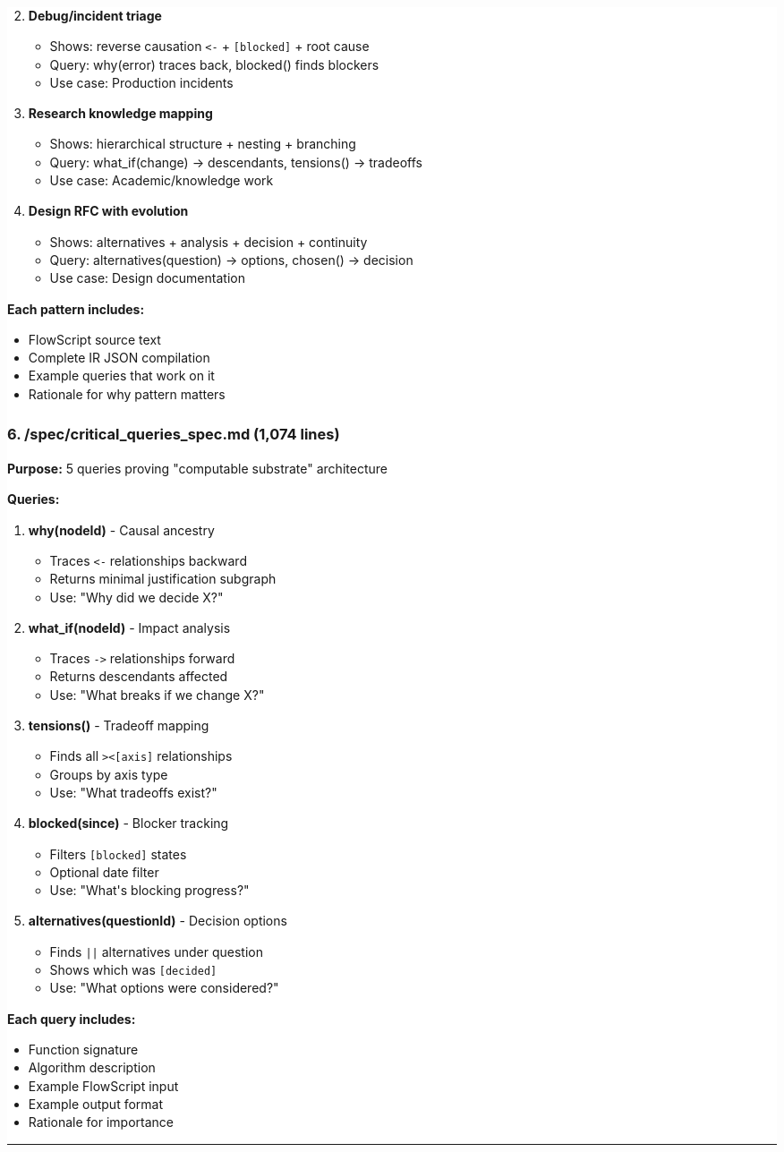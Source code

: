 2. **Debug/incident triage**
   - Shows: reverse causation `<-` + `[blocked]` + root cause
   - Query: why(error) traces back, blocked() finds blockers
   - Use case: Production incidents

3. **Research knowledge mapping**
   - Shows: hierarchical structure + nesting + branching
   - Query: what_if(change) → descendants, tensions() → tradeoffs
   - Use case: Academic/knowledge work

4. **Design RFC with evolution**
   - Shows: alternatives + analysis + decision + continuity
   - Query: alternatives(question) → options, chosen() → decision
   - Use case: Design documentation

**Each pattern includes:**
- FlowScript source text
- Complete IR JSON compilation
- Example queries that work on it
- Rationale for why pattern matters

### 6. /spec/critical_queries_spec.md (1,074 lines)
**Purpose:** 5 queries proving "computable substrate" architecture

**Queries:**
1. **why(nodeId)** - Causal ancestry
   - Traces `<-` relationships backward
   - Returns minimal justification subgraph
   - Use: "Why did we decide X?"

2. **what_if(nodeId)** - Impact analysis
   - Traces `->` relationships forward
   - Returns descendants affected
   - Use: "What breaks if we change X?"

3. **tensions()** - Tradeoff mapping
   - Finds all `><[axis]` relationships
   - Groups by axis type
   - Use: "What tradeoffs exist?"

4. **blocked(since)** - Blocker tracking
   - Filters `[blocked]` states
   - Optional date filter
   - Use: "What's blocking progress?"

5. **alternatives(questionId)** - Decision options
   - Finds `||` alternatives under question
   - Shows which was `[decided]`
   - Use: "What options were considered?"

**Each query includes:**
- Function signature
- Algorithm description
- Example FlowScript input
- Example output format
- Rationale for importance

---